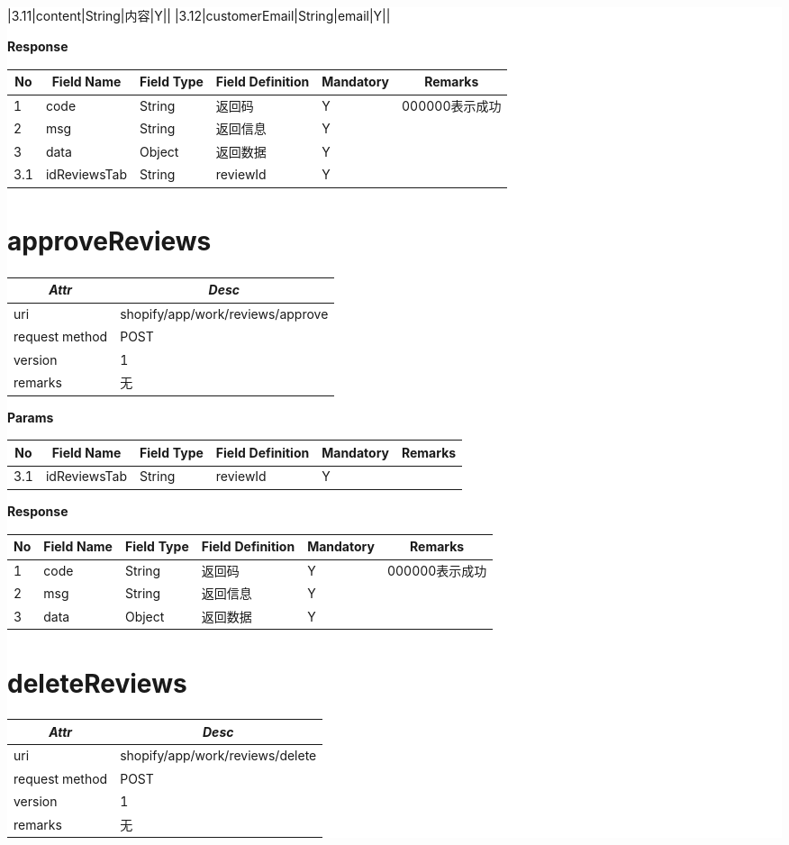 |3.11|content|String|内容|Y||
|3.12|customerEmail|String|email|Y||


**Response**

| No | Field Name   | Field Type | Field Definition   | Mandatory | Remarks |
|---|---|---|---|---|---|
|1|code|String|返回码|Y|000000表示成功|
|2|msg|String|返回信息|Y||
|3|data|Object|返回数据|Y||
|3.1|idReviewsTab|String|reviewId|Y||




# <a name="15"> approveReviews </a>

|*Attr*|*Desc*|
|---|---|
|uri|shopify/app/work/reviews/approve|
|request method|POST|
|version|1|
|remarks|无|

**Params**

| No | Field Name   | Field Type | Field Definition   | Mandatory | Remarks |
|---|---|---|---|---|---|
|3.1|idReviewsTab|String|reviewId|Y||



**Response**

| No | Field Name   | Field Type | Field Definition   | Mandatory | Remarks |
|---|---|---|---|---|---|
|1|code|String|返回码|Y|000000表示成功|
|2|msg|String|返回信息|Y||
|3|data|Object|返回数据|Y||




# <a name="16"> deleteReviews </a>

|*Attr*|*Desc*|
|---|---|
|uri|shopify/app/work/reviews/delete|
|request method|POST|
|version|1|
|remarks|无|
